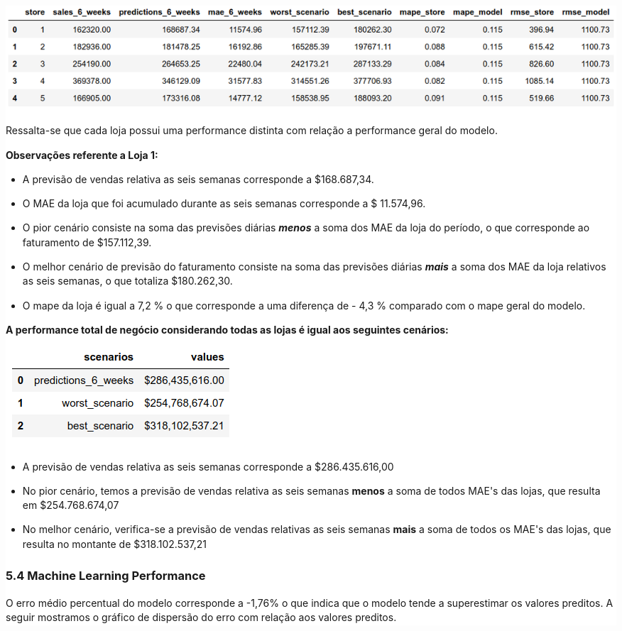 <p> <img src="images_read/business_performance.png"> </p>

Ressalta-se que cada loja possui uma performance distinta com relação a performance geral do modelo.

**Observações referente a Loja 1:**

* A previsão de vendas relativa as seis semanas corresponde a $168.687,34.

* O MAE da loja que foi acumulado durante as seis semanas corresponde a $ 11.574,96.

* O pior cenário consiste na soma das previsões diárias ***menos*** a soma dos MAE da loja do período, o que corresponde ao faturamento de $157.112,39.

* O melhor cenário de previsão do faturamento consiste na soma das previsões diárias ***mais*** a soma dos MAE da loja relativos as seis semanas, o que totaliza $180.262,30.

* O mape da loja é igual a 7,2 % o que corresponde a uma diferença de - 4,3 % comparado com o mape geral do modelo.


**A performance total de negócio considerando todas as lojas é igual aos seguintes cenários:**

<p> <img src="images_read/business_performance_total.png"> </p>

* A previsão de vendas relativa as seis semanas corresponde a $286.435.616,00

* No pior cenário, temos a previsão de vendas relativa as seis semanas **menos** a soma de todos MAE's das lojas, que resulta em $254.768.674,07

* No melhor cenário, verifica-se a previsão de vendas relativas as seis semanas **mais** a soma de todos os MAE's das lojas, que resulta no montante de $318.102.537,21

### 5.4 Machine Learning Performance

O erro médio percentual do modelo corresponde a -1,76% o que indica que o modelo tende a superestimar os valores preditos. A seguir mostramos o gráfico de dispersão do erro com relação aos valores preditos.
